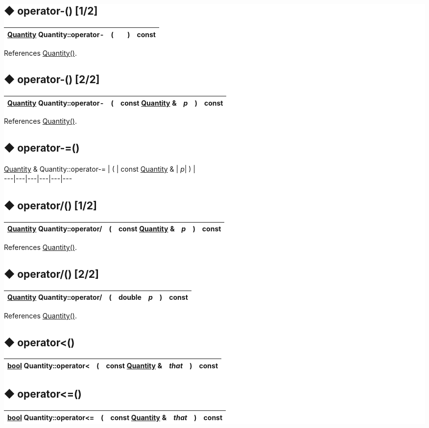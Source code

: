 ## ◆ operator-() [1/2]

[Quantity](../../d8/d18/classBase_1_1Quantity.html) Quantity::operator-  | ( | | ) |  const  
---|---|---|---|---  
  
References
[Quantity()](../../d8/d18/classBase_1_1Quantity.html#a8f8e97615d1a60464a9af75c9c7ec9b1).

## ◆ operator-() [2/2]

[Quantity](../../d8/d18/classBase_1_1Quantity.html) Quantity::operator-  | ( | const [Quantity](../../d8/d18/classBase_1_1Quantity.html) & | _p_| ) |  const  
---|---|---|---|---|---  
  
References
[Quantity()](../../d8/d18/classBase_1_1Quantity.html#a8f8e97615d1a60464a9af75c9c7ec9b1).

## ◆ operator-=()

[Quantity](../../d8/d18/classBase_1_1Quantity.html) & Quantity::operator-=  | ( | const [Quantity](../../d8/d18/classBase_1_1Quantity.html) & | _p_| ) |   
---|---|---|---|---|---  
  
## ◆ operator/() [1/2]

[Quantity](../../d8/d18/classBase_1_1Quantity.html) Quantity::operator/  | ( | const [Quantity](../../d8/d18/classBase_1_1Quantity.html) & | _p_| ) |  const  
---|---|---|---|---|---  
  
References
[Quantity()](../../d8/d18/classBase_1_1Quantity.html#a8f8e97615d1a60464a9af75c9c7ec9b1).

## ◆ operator/() [2/2]

[Quantity](../../d8/d18/classBase_1_1Quantity.html) Quantity::operator/  | ( | double  | _p_| ) |  const  
---|---|---|---|---|---  
  
References
[Quantity()](../../d8/d18/classBase_1_1Quantity.html#a8f8e97615d1a60464a9af75c9c7ec9b1).

## ◆ operator<()

[bool](../../d9/db9/classbool.html) Quantity::operator< | ( | const [Quantity](../../d8/d18/classBase_1_1Quantity.html) & | _that_| ) |  const  
---|---|---|---|---|---  
  
## ◆ operator<=()

[bool](../../d9/db9/classbool.html) Quantity::operator<=  | ( | const [Quantity](../../d8/d18/classBase_1_1Quantity.html) & | _that_| ) |  const  
---|---|---|---|---|---  
  